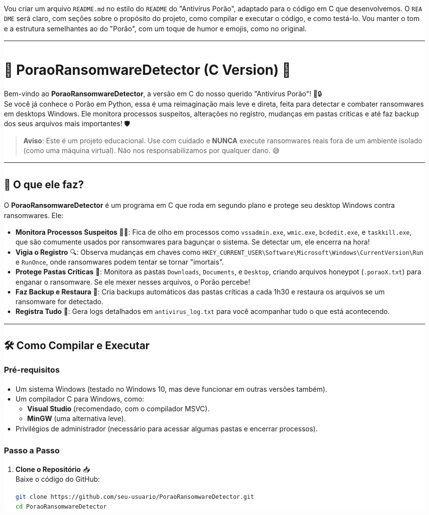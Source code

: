 Vou criar um arquivo `README.md` no estilo do `README` do "Antivírus Porão", adaptado para o código em C que desenvolvemos. O `README` será claro, com seções sobre o propósito do projeto, como compilar e executar o código, e como testá-lo. Vou manter o tom e a estrutura semelhantes ao do "Porão", com um toque de humor e emojis, como no original.

---

# 📛 PoraoRansomwareDetector (C Version) 📛

Bem-vindo ao **PoraoRansomwareDetector**, a versão em C do nosso querido "Antivírus Porão"! 🚪🔒  
Se você já conhece o Porão em Python, essa é uma reimaginação mais leve e direta, feita para detectar e combater ransomwares em desktops Windows. Ele monitora processos suspeitos, alterações no registro, mudanças em pastas críticas e até faz backup dos seus arquivos mais importantes! 🛡️

> **Aviso**: Este é um projeto educacional. Use com cuidado e **NUNCA** execute ransomwares reais fora de um ambiente isolado (como uma máquina virtual). Não nos responsabilizamos por qualquer dano. 😅

---

## 🎯 O que ele faz?
O **PoraoRansomwareDetector** é um programa em C que roda em segundo plano e protege seu desktop Windows contra ransomwares. Ele:

- **Monitora Processos Suspeitos** 🕵️‍♂️: Fica de olho em processos como `vssadmin.exe`, `wmic.exe`, `bcdedit.exe`, e `taskkill.exe`, que são comumente usados por ransomwares para bagunçar o sistema. Se detectar um, ele encerra na hora!
- **Vigia o Registro** 🔍: Observa mudanças em chaves como `HKEY_CURRENT_USER\Software\Microsoft\Windows\CurrentVersion\Run` e `RunOnce`, onde ransomwares podem tentar se tornar "imortais".
- **Protege Pastas Críticas** 📂: Monitora as pastas `Downloads`, `Documents`, e `Desktop`, criando arquivos honeypot (`.poraoX.txt`) para enganar o ransomware. Se ele mexer nesses arquivos, o Porão percebe!
- **Faz Backup e Restaura** 💾: Cria backups automáticos das pastas críticas a cada 1h30 e restaura os arquivos se um ransomware for detectado.
- **Registra Tudo** 📜: Gera logs detalhados em `antivirus_log.txt` para você acompanhar tudo o que está acontecendo.

---

## 🛠️ Como Compilar e Executar

### Pré-requisitos
- Um sistema Windows (testado no Windows 10, mas deve funcionar em outras versões também).
- Um compilador C para Windows, como:
  - **Visual Studio** (recomendado, com o compilador MSVC).
  - **MinGW** (uma alternativa leve).
- Privilégios de administrador (necessário para acessar algumas pastas e encerrar processos).

### Passo a Passo
1. **Clone o Repositório** 📥  
   Baixe o código do GitHub:
   ```bash
   git clone https://github.com/seu-usuario/PoraoRansomwareDetector.git
   cd PoraoRansomwareDetector
   ```
